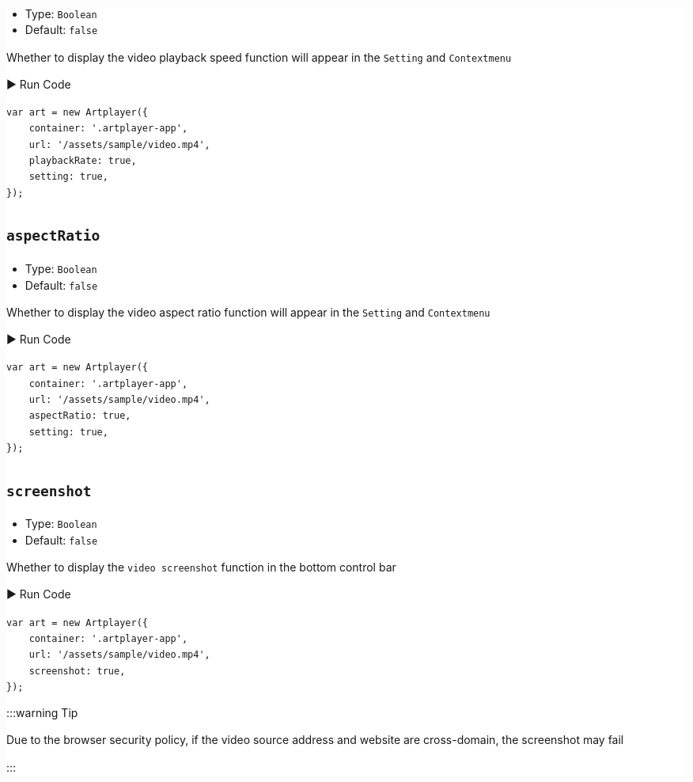 -   Type: `Boolean`
-   Default: `false`

Whether to display the video playback speed function will appear in the `Setting` and `Contextmenu`

<div className="run-code">▶ Run Code</div>

```js{4}
var art = new Artplayer({
    container: '.artplayer-app',
    url: '/assets/sample/video.mp4',
    playbackRate: true,
    setting: true,
});
```

## `aspectRatio`

-   Type: `Boolean`
-   Default: `false`

Whether to display the video aspect ratio function will appear in the `Setting` and `Contextmenu`

<div className="run-code">▶ Run Code</div>

```js{4}
var art = new Artplayer({
    container: '.artplayer-app',
    url: '/assets/sample/video.mp4',
    aspectRatio: true,
    setting: true,
});
```

## `screenshot`

-   Type: `Boolean`
-   Default: `false`

Whether to display the `video screenshot` function in the bottom control bar

<div className="run-code">▶ Run Code</div>

```js{4}
var art = new Artplayer({
    container: '.artplayer-app',
    url: '/assets/sample/video.mp4',
    screenshot: true,
});
```

:::warning Tip

Due to the browser security policy, if the video source address and website are cross-domain, the screenshot may fail

:::
